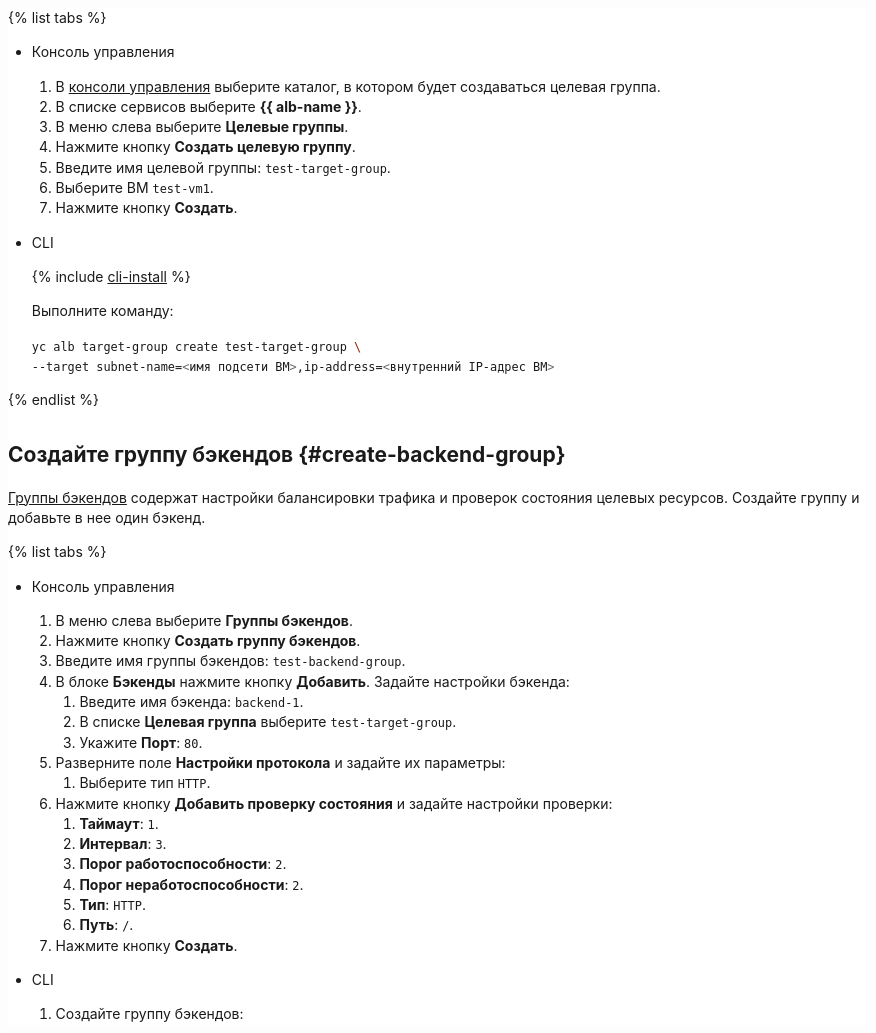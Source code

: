 {% list tabs %}

- Консоль управления

  1. В [консоли управления](https://console.cloud.yandex.ru) выберите каталог, в котором будет создаваться целевая группа.
  1. В списке сервисов выберите **{{ alb-name }}**.
  1. В меню слева выберите **Целевые группы**.
  1. Нажмите кнопку **Создать целевую группу**.
  1. Введите имя целевой группы: `test-target-group`.
  1. Выберите ВМ `test-vm1`.
  1. Нажмите кнопку **Создать**.

- CLI

  {% include [cli-install](../_includes/cli-install.md) %}

  Выполните команду:

  ```bash
  yc alb target-group create test-target-group \
  --target subnet-name=<имя подсети ВМ>,ip-address=<внутренний IP-адрес ВМ>
  ```

{% endlist %}

## Создайте группу бэкендов {#create-backend-group}

[Группы бэкендов](concepts/backend-group.md) содержат настройки балансировки трафика и проверок состояния целевых ресурсов. Создайте группу и добавьте в нее один бэкенд.

{% list tabs %}

- Консоль управления

  1. В меню слева выберите **Группы бэкендов**.
  1. Нажмите кнопку **Создать группу бэкендов**.
  1. Введите имя группы бэкендов: `test-backend-group`.
  1. В блоке **Бэкенды** нажмите кнопку **Добавить**. Задайте настройки бэкенда:
      1. Введите имя бэкенда: `backend-1`.
      1. В списке **Целевая группа** выберите `test-target-group`.
      1. Укажите **Порт**: `80`.
  1. Разверните поле **Настройки протокола** и задайте их параметры:
      1. Выберите тип `HTTP`.
  1. Нажмите кнопку **Добавить проверку состояния** и задайте настройки проверки:
      1. **Таймаут**: `1`.
      1. **Интервал**: `3`.
      1. **Порог работоспособности**: `2`.
      1. **Порог неработоспособности**: `2`.
      1. **Тип**: `HTTP`.
      1. **Путь**: `/`.
  1. Нажмите кнопку **Создать**.

- CLI

  1. Создайте группу бэкендов:
